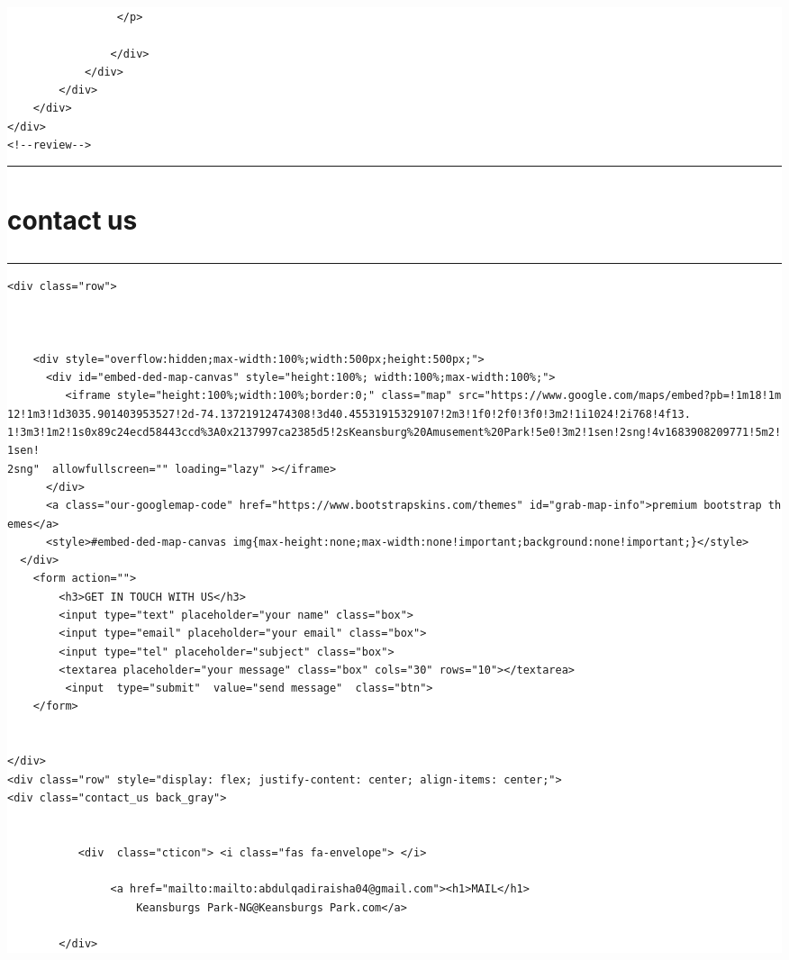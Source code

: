                      </p>

                    </div>
                </div>
            </div>
        </div>
    </div>
    <!--review-->



<hr>
<h1 class="heading" style="padding-bottom: 0.9%; background-color: #fff; box-shadow: brown;">contact <span>us</span> </h1>
<hr>
<section class="contactus" id="contactus">
    
    <div class="row">
        
        
        
        <div style="overflow:hidden;max-width:100%;width:500px;height:500px;">
          <div id="embed-ded-map-canvas" style="height:100%; width:100%;max-width:100%;">
             <iframe style="height:100%;width:100%;border:0;" class="map" src="https://www.google.com/maps/embed?pb=!1m18!1m12!1m3!1d3035.901403953527!2d-74.13721912474308!3d40.45531915329107!2m3!1f0!2f0!3f0!3m2!1i1024!2i768!4f13.
    1!3m3!1m2!1s0x89c24ecd58443ccd%3A0x2137997ca2385d5!2sKeansburg%20Amusement%20Park!5e0!3m2!1sen!2sng!4v1683908209771!5m2!1sen!
    2sng"  allowfullscreen="" loading="lazy" ></iframe>
          </div>
          <a class="our-googlemap-code" href="https://www.bootstrapskins.com/themes" id="grab-map-info">premium bootstrap themes</a>
          <style>#embed-ded-map-canvas img{max-height:none;max-width:none!important;background:none!important;}</style>
      </div>
        <form action="">
            <h3>GET IN TOUCH WITH US</h3>
            <input type="text" placeholder="your name" class="box">
            <input type="email" placeholder="your email" class="box">
            <input type="tel" placeholder="subject" class="box">
            <textarea placeholder="your message" class="box" cols="30" rows="10"></textarea>
             <input  type="submit"  value="send message"  class="btn">
        </form>
        
  
    </div>
    <div class="row" style="display: flex; justify-content: center; align-items: center;">
    <div class="contact_us back_gray">
                                    
            
               <div  class="cticon"> <i class="fas fa-envelope"> </i> 
                
                    <a href="mailto:mailto:abdulqadiraisha04@gmail.com"><h1>MAIL</h1>
                        Keansburgs Park-NG@Keansburgs Park.com</a>
                
            </div>
</div>
